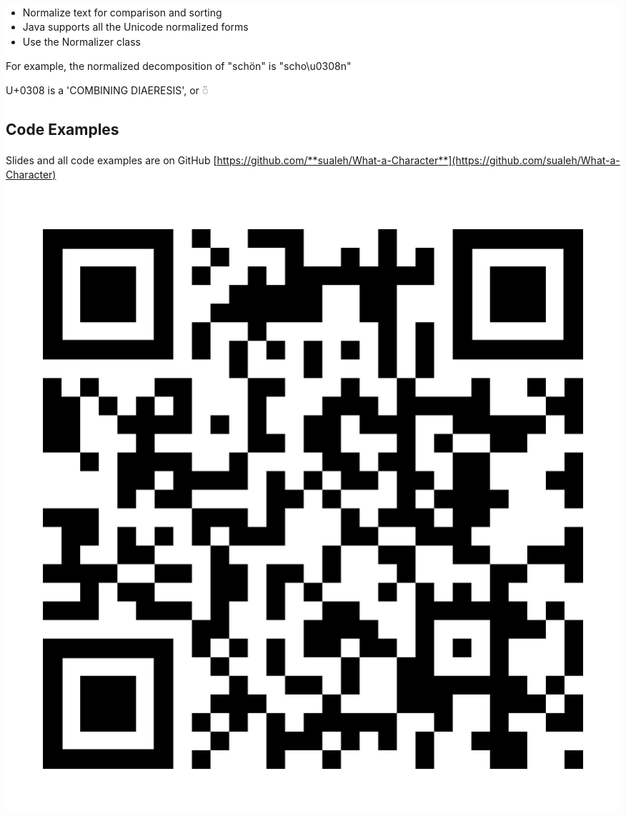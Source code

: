 - Normalize text for comparison and sorting
- Java supports all the Unicode normalized forms
- Use the Normalizer class

For example, the normalized decomposition of "schön" is "scho\u0308n"

U+0308 is a 'COMBINING DIAERESIS', or ◌̈


## Code Examples

Slides and all code examples are on GitHub
[https://github.com/**sualeh/What-a-Character**](https://github.com/sualeh/What-a-Character)

![width:300](qr-code.png "QR Code")

